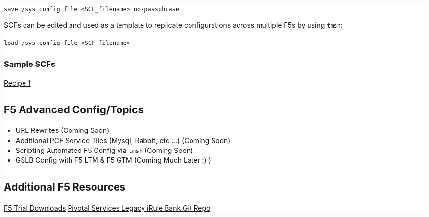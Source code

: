 `save /sys config file <SCF_filename> no-passphrase`

SCFs can be edited and used as a template to replicate configurations across multiple F5s by using `tmsh`:

`load /sys config file <SCF_filename>`

### Sample SCFs

[Recipe 1](sample_f5_configs/pcf-f5-recipe1-scf.txt)

## F5 Advanced Config/Topics

- URL Rewrites (Coming Soon)
- Additional PCF Service Tiles (Mysql, Rabbit, etc ...) (Coming Soon)
- Scripting Automated F5 Config via `tmsh` (Coming Soon)
- GSLB Config with F5 LTM & F5 GTM (Coming Much Later :) )

## Additional F5 Resources

[F5 Trial Downloads](https://f5.com/products/trials/product-trials)
[Pivotal Services Legacy iRule Bank Git Repo](https://github.com/pivotalservices/pivotal-cf-irules)
